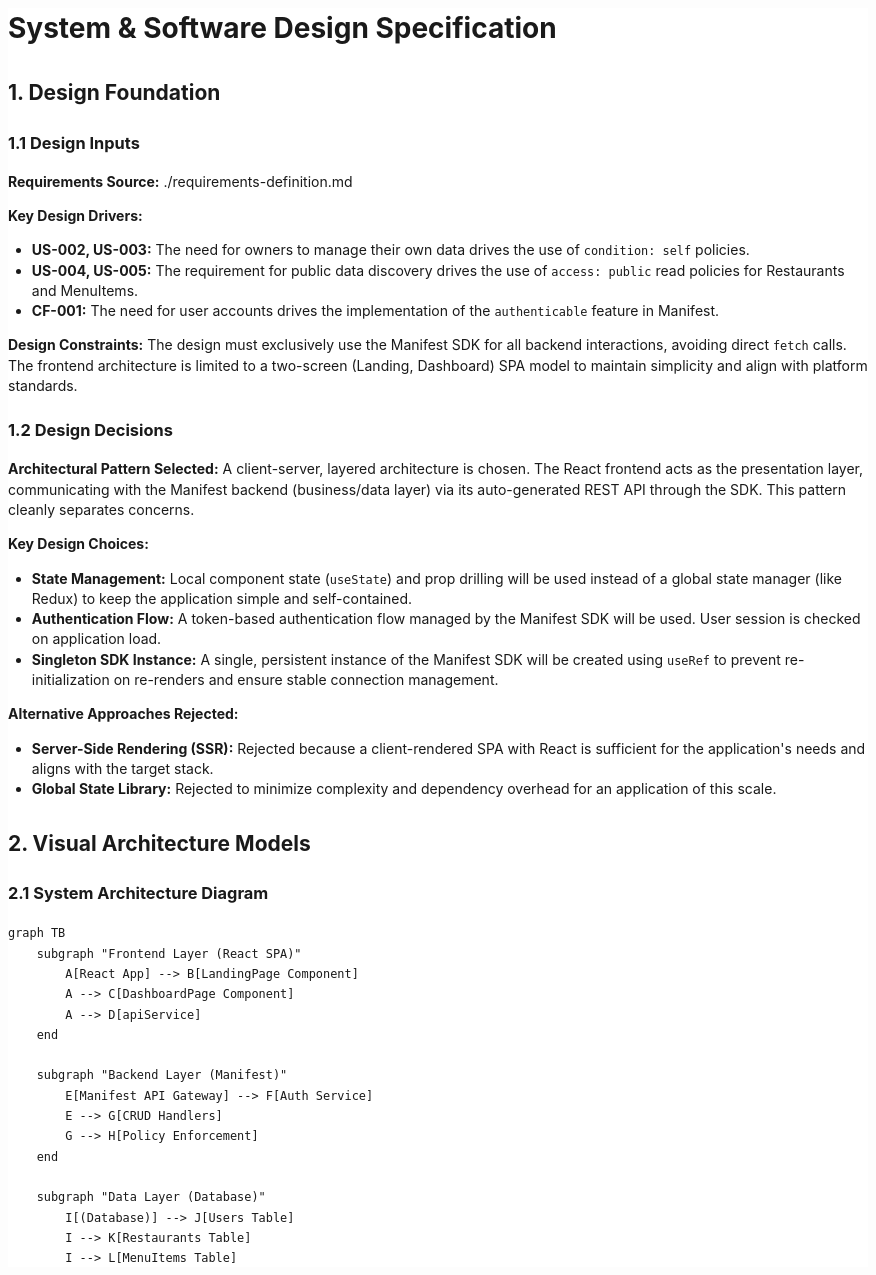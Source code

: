 # System & Software Design Specification



## 1. Design Foundation

### 1.1 Design Inputs
**Requirements Source:** ./requirements-definition.md

**Key Design Drivers:**
*   **US-002, US-003:** The need for owners to manage their own data drives the use of `condition: self` policies.
*   **US-004, US-005:** The requirement for public data discovery drives the use of `access: public` read policies for Restaurants and MenuItems.
*   **CF-001:** The need for user accounts drives the implementation of the `authenticable` feature in Manifest.

**Design Constraints:**
The design must exclusively use the Manifest SDK for all backend interactions, avoiding direct `fetch` calls. The frontend architecture is limited to a two-screen (Landing, Dashboard) SPA model to maintain simplicity and align with platform standards.

### 1.2 Design Decisions
**Architectural Pattern Selected:**
A client-server, layered architecture is chosen. The React frontend acts as the presentation layer, communicating with the Manifest backend (business/data layer) via its auto-generated REST API through the SDK. This pattern cleanly separates concerns.

**Key Design Choices:**
*   **State Management:** Local component state (`useState`) and prop drilling will be used instead of a global state manager (like Redux) to keep the application simple and self-contained.
*   **Authentication Flow:** A token-based authentication flow managed by the Manifest SDK will be used. User session is checked on application load.
*   **Singleton SDK Instance:** A single, persistent instance of the Manifest SDK will be created using `useRef` to prevent re-initialization on re-renders and ensure stable connection management.

**Alternative Approaches Rejected:**
*   **Server-Side Rendering (SSR):** Rejected because a client-rendered SPA with React is sufficient for the application's needs and aligns with the target stack.
*   **Global State Library:** Rejected to minimize complexity and dependency overhead for an application of this scale.

## 2. Visual Architecture Models

### 2.1 System Architecture Diagram
```mermaid
graph TB
    subgraph "Frontend Layer (React SPA)"
        A[React App] --> B[LandingPage Component]
        A --> C[DashboardPage Component]
        A --> D[apiService]
    end
    
    subgraph "Backend Layer (Manifest)"
        E[Manifest API Gateway] --> F[Auth Service]
        E --> G[CRUD Handlers]
        G --> H[Policy Enforcement]
    end
    
    subgraph "Data Layer (Database)"
        I[(Database)] --> J[Users Table]
        I --> K[Restaurants Table]
        I --> L[MenuItems Table]
```